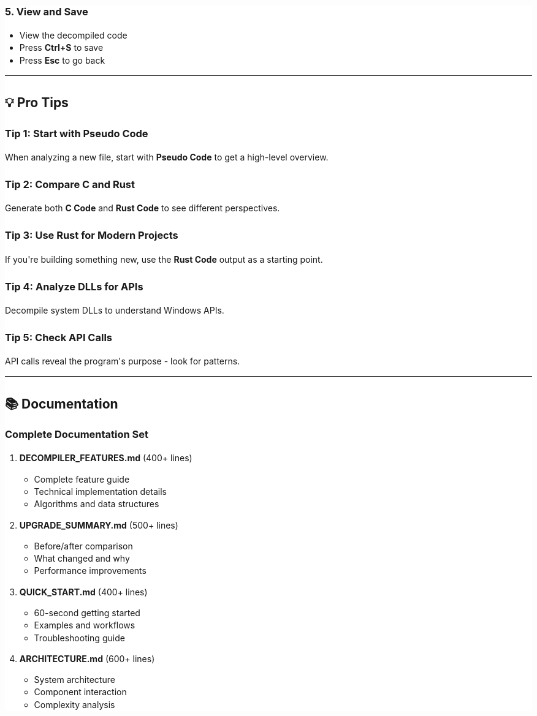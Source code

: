 ### 5. View and Save
- View the decompiled code
- Press **Ctrl+S** to save
- Press **Esc** to go back

---

## 💡 Pro Tips

### Tip 1: Start with Pseudo Code
When analyzing a new file, start with **Pseudo Code** to get a high-level overview.

### Tip 2: Compare C and Rust
Generate both **C Code** and **Rust Code** to see different perspectives.

### Tip 3: Use Rust for Modern Projects
If you're building something new, use the **Rust Code** output as a starting point.

### Tip 4: Analyze DLLs for APIs
Decompile system DLLs to understand Windows APIs.

### Tip 5: Check API Calls
API calls reveal the program's purpose - look for patterns.

---

## 📚 Documentation

### Complete Documentation Set

1. **DECOMPILER_FEATURES.md** (400+ lines)
   - Complete feature guide
   - Technical implementation details
   - Algorithms and data structures

2. **UPGRADE_SUMMARY.md** (500+ lines)
   - Before/after comparison
   - What changed and why
   - Performance improvements

3. **QUICK_START.md** (400+ lines)
   - 60-second getting started
   - Examples and workflows
   - Troubleshooting guide

4. **ARCHITECTURE.md** (600+ lines)
   - System architecture
   - Component interaction
   - Complexity analysis
